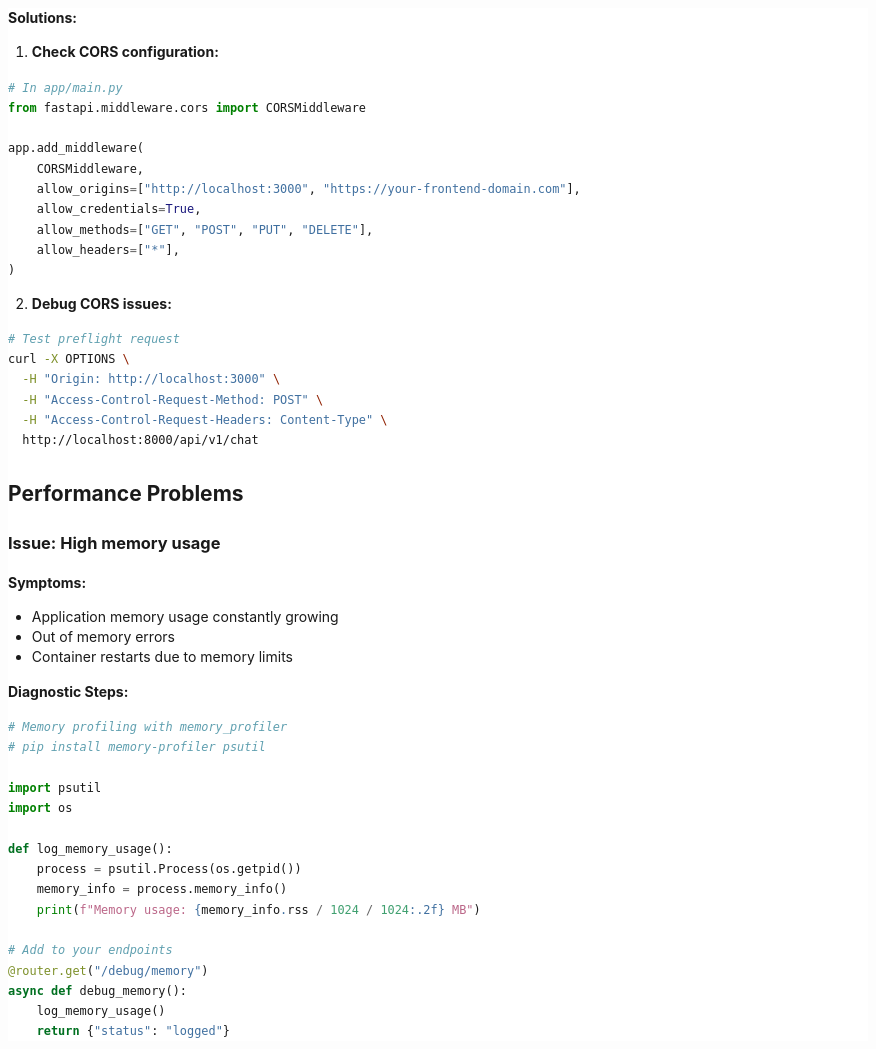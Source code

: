 **Solutions:**

1. **Check CORS configuration:**
```python
# In app/main.py
from fastapi.middleware.cors import CORSMiddleware

app.add_middleware(
    CORSMiddleware,
    allow_origins=["http://localhost:3000", "https://your-frontend-domain.com"],
    allow_credentials=True,
    allow_methods=["GET", "POST", "PUT", "DELETE"],
    allow_headers=["*"],
)
```

2. **Debug CORS issues:**
```bash
# Test preflight request
curl -X OPTIONS \
  -H "Origin: http://localhost:3000" \
  -H "Access-Control-Request-Method: POST" \
  -H "Access-Control-Request-Headers: Content-Type" \
  http://localhost:8000/api/v1/chat
```

## Performance Problems

### Issue: High memory usage

**Symptoms:**
- Application memory usage constantly growing
- Out of memory errors
- Container restarts due to memory limits

**Diagnostic Steps:**
```python
# Memory profiling with memory_profiler
# pip install memory-profiler psutil

import psutil
import os

def log_memory_usage():
    process = psutil.Process(os.getpid())
    memory_info = process.memory_info()
    print(f"Memory usage: {memory_info.rss / 1024 / 1024:.2f} MB")

# Add to your endpoints
@router.get("/debug/memory")
async def debug_memory():
    log_memory_usage()
    return {"status": "logged"}
```
